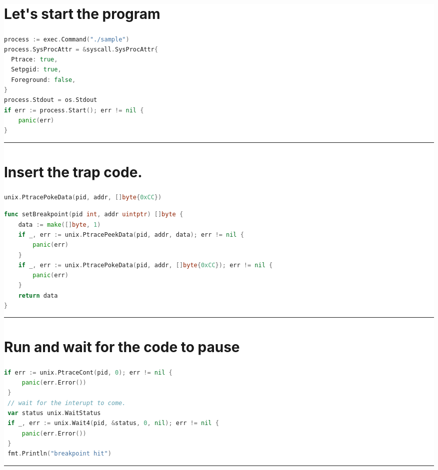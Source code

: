 
# Let's start the program

```go
process := exec.Command("./sample")
process.SysProcAttr = &syscall.SysProcAttr{
  Ptrace: true,
  Setpgid: true,    
  Foreground: false,
}
process.Stdout = os.Stdout
if err := process.Start(); err != nil {
    panic(err)
}
```

--- 

# Insert the trap code.

```go 
unix.PtracePokeData(pid, addr, []byte{0xCC})
```

```go
func setBreakpoint(pid int, addr uintptr) []byte {
    data := make([]byte, 1)
    if _, err := unix.PtracePeekData(pid, addr, data); err != nil {
        panic(err)
    }
    if _, err := unix.PtracePokeData(pid, addr, []byte{0xCC}); err != nil {
        panic(err)
    }
    return data
}
```


--- 

# Run and wait for the code to pause

```go
if err := unix.PtraceCont(pid, 0); err != nil {
     panic(err.Error())
 }
 // wait for the interupt to come.
 var status unix.WaitStatus
 if _, err := unix.Wait4(pid, &status, 0, nil); err != nil {
     panic(err.Error())
 }
 fmt.Println("breakpoint hit")
```

--- 